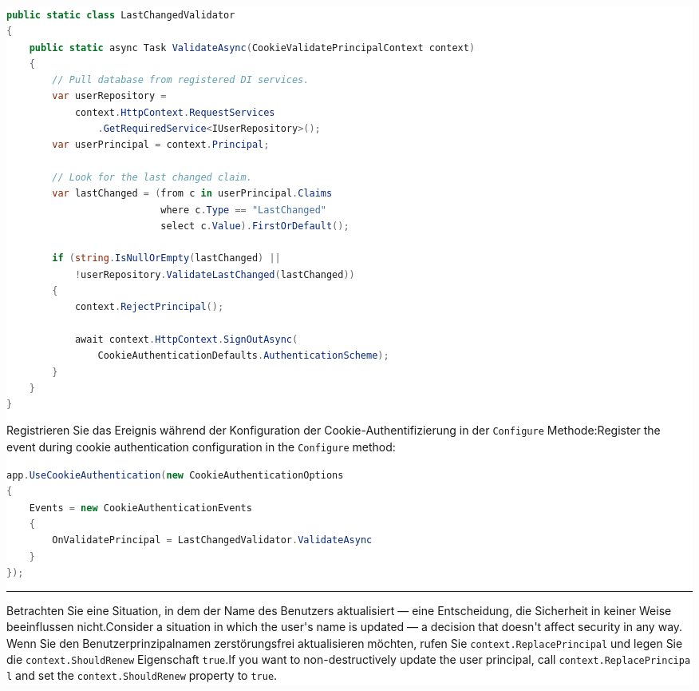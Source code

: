 ```csharp
public static class LastChangedValidator
{
    public static async Task ValidateAsync(CookieValidatePrincipalContext context)
    {
        // Pull database from registered DI services.
        var userRepository = 
            context.HttpContext.RequestServices
                .GetRequiredService<IUserRepository>();
        var userPrincipal = context.Principal;

        // Look for the last changed claim.
        var lastChanged = (from c in userPrincipal.Claims
                           where c.Type == "LastChanged"
                           select c.Value).FirstOrDefault();

        if (string.IsNullOrEmpty(lastChanged) ||
            !userRepository.ValidateLastChanged(lastChanged))
        {
            context.RejectPrincipal();

            await context.HttpContext.SignOutAsync(
                CookieAuthenticationDefaults.AuthenticationScheme);
        }
    }
}
```

<span data-ttu-id="b0c86-348">Registrieren Sie das Ereignis während der Konfiguration der Cookie-Authentifizierung in der `Configure` Methode:</span><span class="sxs-lookup"><span data-stu-id="b0c86-348">Register the event during cookie authentication configuration in the `Configure` method:</span></span>

```csharp
app.UseCookieAuthentication(new CookieAuthenticationOptions
{
    Events = new CookieAuthenticationEvents
    {
        OnValidatePrincipal = LastChangedValidator.ValidateAsync
    }
});
```

---

<span data-ttu-id="b0c86-349">Betrachten Sie eine Situation, in dem der Name des Benutzers aktualisiert &mdash; eine Entscheidung, die Sicherheit in keiner Weise beeinflussen nicht.</span><span class="sxs-lookup"><span data-stu-id="b0c86-349">Consider a situation in which the user's name is updated &mdash; a decision that doesn't affect security in any way.</span></span> <span data-ttu-id="b0c86-350">Wenn Sie den Benutzerprinzipalnamen zerstörungsfrei aktualisieren möchten, rufen Sie `context.ReplacePrincipal` und legen Sie die `context.ShouldRenew` Eigenschaft `true`.</span><span class="sxs-lookup"><span data-stu-id="b0c86-350">If you want to non-destructively update the user principal, call `context.ReplacePrincipal` and set the `context.ShouldRenew` property to `true`.</span></span>
